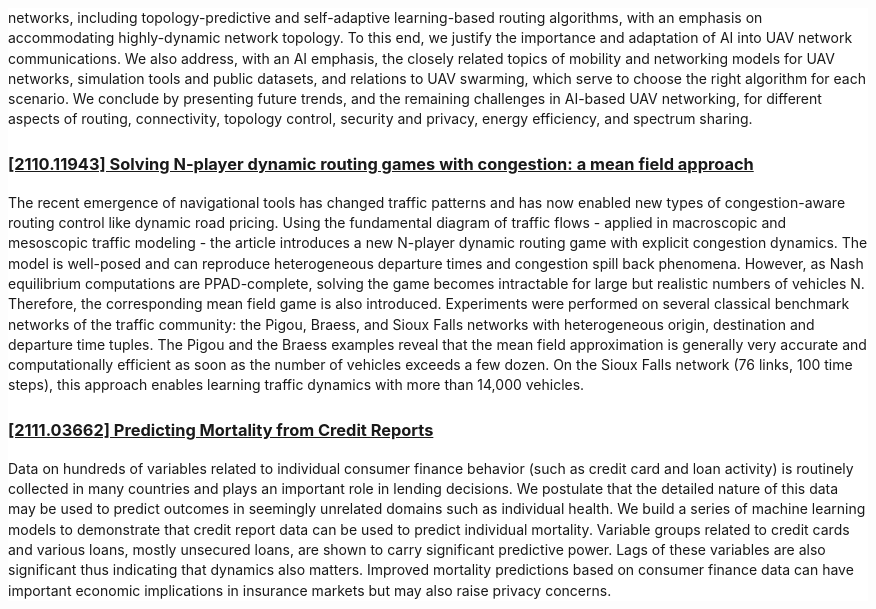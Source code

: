 networks, including topology-predictive and self-adaptive learning-based
routing algorithms, with an emphasis on accommodating highly-dynamic network
topology. To this end, we justify the importance and adaptation of AI into UAV
network communications. We also address, with an AI emphasis, the closely
related topics of mobility and networking models for UAV networks, simulation
tools and public datasets, and relations to UAV swarming, which serve to choose
the right algorithm for each scenario. We conclude by presenting future trends,
and the remaining challenges in AI-based UAV networking, for different aspects
of routing, connectivity, topology control, security and privacy, energy
efficiency, and spectrum sharing.

    

### [[2110.11943] Solving N-player dynamic routing games with congestion: a mean field approach](http://arxiv.org/abs/2110.11943)


  The recent emergence of navigational tools has changed traffic patterns and
has now enabled new types of congestion-aware routing control like dynamic road
pricing. Using the fundamental diagram of traffic flows - applied in
macroscopic and mesoscopic traffic modeling - the article introduces a new
N-player dynamic routing game with explicit congestion dynamics. The model is
well-posed and can reproduce heterogeneous departure times and congestion spill
back phenomena. However, as Nash equilibrium computations are PPAD-complete,
solving the game becomes intractable for large but realistic numbers of
vehicles N. Therefore, the corresponding mean field game is also introduced.
Experiments were performed on several classical benchmark networks of the
traffic community: the Pigou, Braess, and Sioux Falls networks with
heterogeneous origin, destination and departure time tuples. The Pigou and the
Braess examples reveal that the mean field approximation is generally very
accurate and computationally efficient as soon as the number of vehicles
exceeds a few dozen. On the Sioux Falls network (76 links, 100 time steps),
this approach enables learning traffic dynamics with more than 14,000 vehicles.

    

### [[2111.03662] Predicting Mortality from Credit Reports](http://arxiv.org/abs/2111.03662)


  Data on hundreds of variables related to individual consumer finance behavior
(such as credit card and loan activity) is routinely collected in many
countries and plays an important role in lending decisions. We postulate that
the detailed nature of this data may be used to predict outcomes in seemingly
unrelated domains such as individual health. We build a series of machine
learning models to demonstrate that credit report data can be used to predict
individual mortality. Variable groups related to credit cards and various
loans, mostly unsecured loans, are shown to carry significant predictive power.
Lags of these variables are also significant thus indicating that dynamics also
matters. Improved mortality predictions based on consumer finance data can have
important economic implications in insurance markets but may also raise privacy
concerns.

    